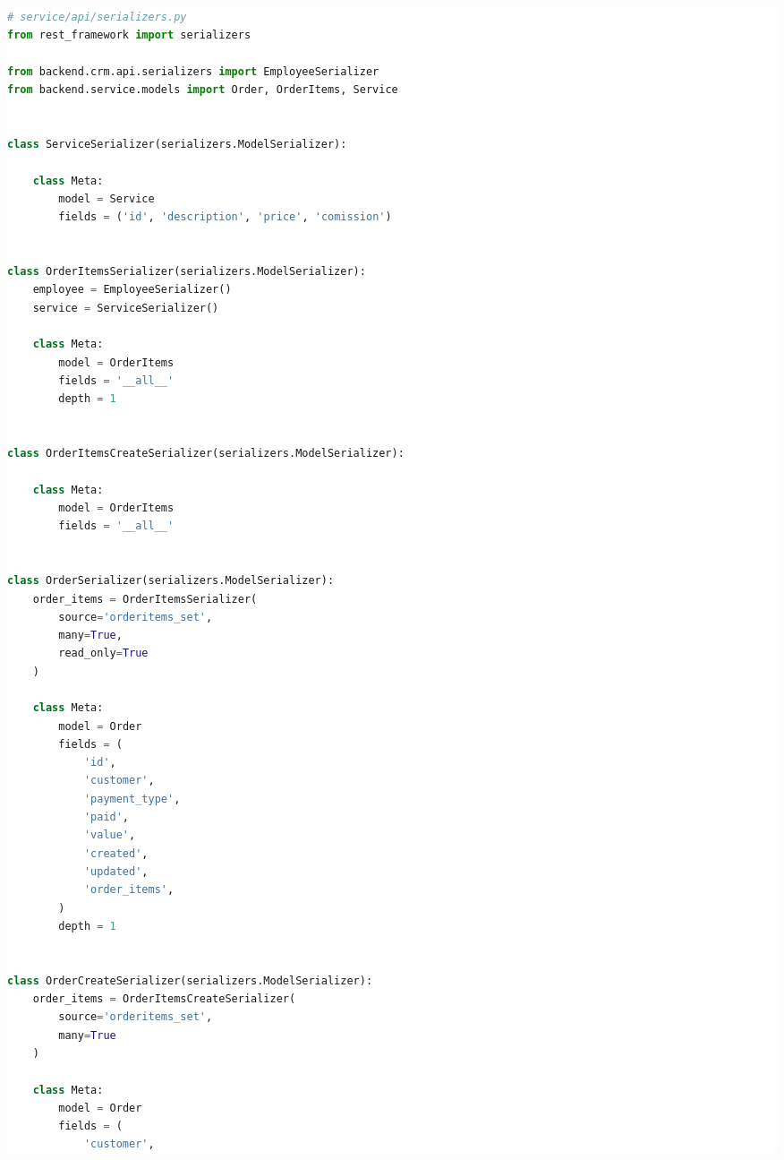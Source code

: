 ```python
# service/api/serializers.py
from rest_framework import serializers

from backend.crm.api.serializers import EmployeeSerializer
from backend.service.models import Order, OrderItems, Service


class ServiceSerializer(serializers.ModelSerializer):

    class Meta:
        model = Service
        fields = ('id', 'description', 'price', 'comission')


class OrderItemsSerializer(serializers.ModelSerializer):
    employee = EmployeeSerializer()
    service = ServiceSerializer()

    class Meta:
        model = OrderItems
        fields = '__all__'
        depth = 1


class OrderItemsCreateSerializer(serializers.ModelSerializer):

    class Meta:
        model = OrderItems
        fields = '__all__'


class OrderSerializer(serializers.ModelSerializer):
    order_items = OrderItemsSerializer(
        source='orderitems_set',
        many=True,
        read_only=True
    )

    class Meta:
        model = Order
        fields = (
            'id',
            'customer',
            'payment_type',
            'paid',
            'value',
            'created',
            'updated',
            'order_items',
        )
        depth = 1


class OrderCreateSerializer(serializers.ModelSerializer):
    order_items = OrderItemsCreateSerializer(
        source='orderitems_set',
        many=True
    )

    class Meta:
        model = Order
        fields = (
            'customer',
```